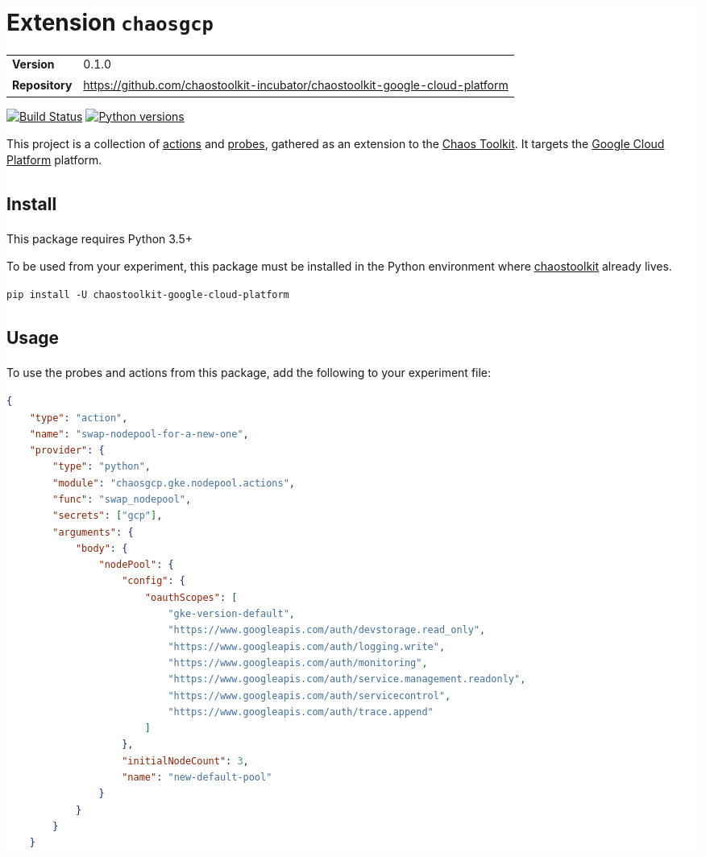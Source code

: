 # Extension `chaosgcp`

|                       |               |
| --------------------- | ------------- |
| **Version**           | 0.1.0 |
| **Repository**        | https://github.com/chaostoolkit-incubator/chaostoolkit-google-cloud-platform |



[![Build Status](https://travis-ci.com/chaostoolkit-incubator/chaostoolkit-google-cloud-platform.svg?branch=master)](https://travis-ci.com/chaostoolkit-incubator/chaostoolkit-google-cloud-platform)
[![Python versions](https://img.shields.io/pypi/pyversions/chaostoolkit-google-cloud-platform.svg)](https://www.python.org/)

This project is a collection of [actions][] and [probes][], gathered as an
extension to the [Chaos Toolkit][chaostoolkit]. It targets the
[Google Cloud Platform][gcp] platform.

[actions]: http://chaostoolkit.org/reference/api/experiment/#action
[probes]: http://chaostoolkit.org/reference/api/experiment/#probe
[chaostoolkit]: http://chaostoolkit.org
[gce]: https://cloud.google.com/compute/
[gcp]: https://cloud.google.com


## Install

This package requires Python 3.5+

To be used from your experiment, this package must be installed in the Python
environment where [chaostoolkit][] already lives.

```
pip install -U chaostoolkit-google-cloud-platform
```

## Usage

To use the probes and actions from this package, add the following to your
experiment file:

```json
{
    "type": "action",
    "name": "swap-nodepool-for-a-new-one",
    "provider": {
        "type": "python",
        "module": "chaosgcp.gke.nodepool.actions",
        "func": "swap_nodepool",
        "secrets": ["gcp"],
        "arguments": {
            "body": {
                "nodePool": {
                    "config": { 
                        "oauthScopes": [
                            "gke-version-default",
                            "https://www.googleapis.com/auth/devstorage.read_only",
                            "https://www.googleapis.com/auth/logging.write",
                            "https://www.googleapis.com/auth/monitoring",
                            "https://www.googleapis.com/auth/service.management.readonly",
                            "https://www.googleapis.com/auth/servicecontrol",
                            "https://www.googleapis.com/auth/trace.append"
                        ]
                    },
                    "initialNodeCount": 3,
                    "name": "new-default-pool"
                }
            }
        }
    }
```

[sa]: https://cloud.google.com/iam/docs/creating-managing-service-accounts 
[ctk-gce]: https://github.com/chaostoolkit-incubator/chaostoolkit-google-cloud
[pep8]: https://pycodestyle.readthedocs.io/en/latest/
[dco]: https://github.com/probot/dco#how-it-works
[venv]: http://chaostoolkit.org/reference/usage/install/#create-a-virtual-environment